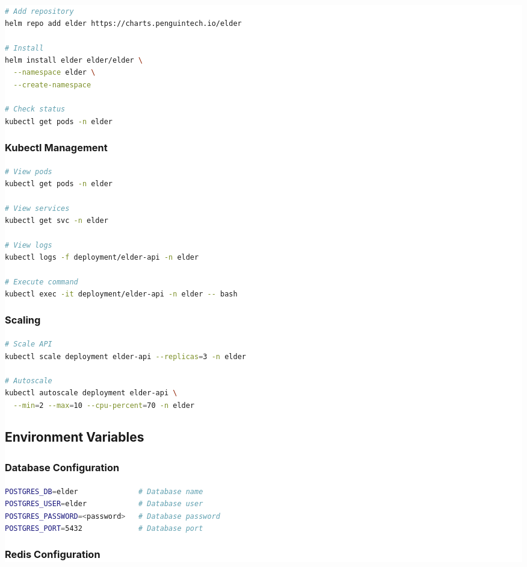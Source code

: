 ```bash
# Add repository
helm repo add elder https://charts.penguintech.io/elder

# Install
helm install elder elder/elder \
  --namespace elder \
  --create-namespace

# Check status
kubectl get pods -n elder
```

### Kubectl Management

```bash
# View pods
kubectl get pods -n elder

# View services
kubectl get svc -n elder

# View logs
kubectl logs -f deployment/elder-api -n elder

# Execute command
kubectl exec -it deployment/elder-api -n elder -- bash
```

### Scaling

```bash
# Scale API
kubectl scale deployment elder-api --replicas=3 -n elder

# Autoscale
kubectl autoscale deployment elder-api \
  --min=2 --max=10 --cpu-percent=70 -n elder
```

## Environment Variables

### Database Configuration

```bash
POSTGRES_DB=elder              # Database name
POSTGRES_USER=elder            # Database user
POSTGRES_PASSWORD=<password>   # Database password
POSTGRES_PORT=5432             # Database port
```

### Redis Configuration
